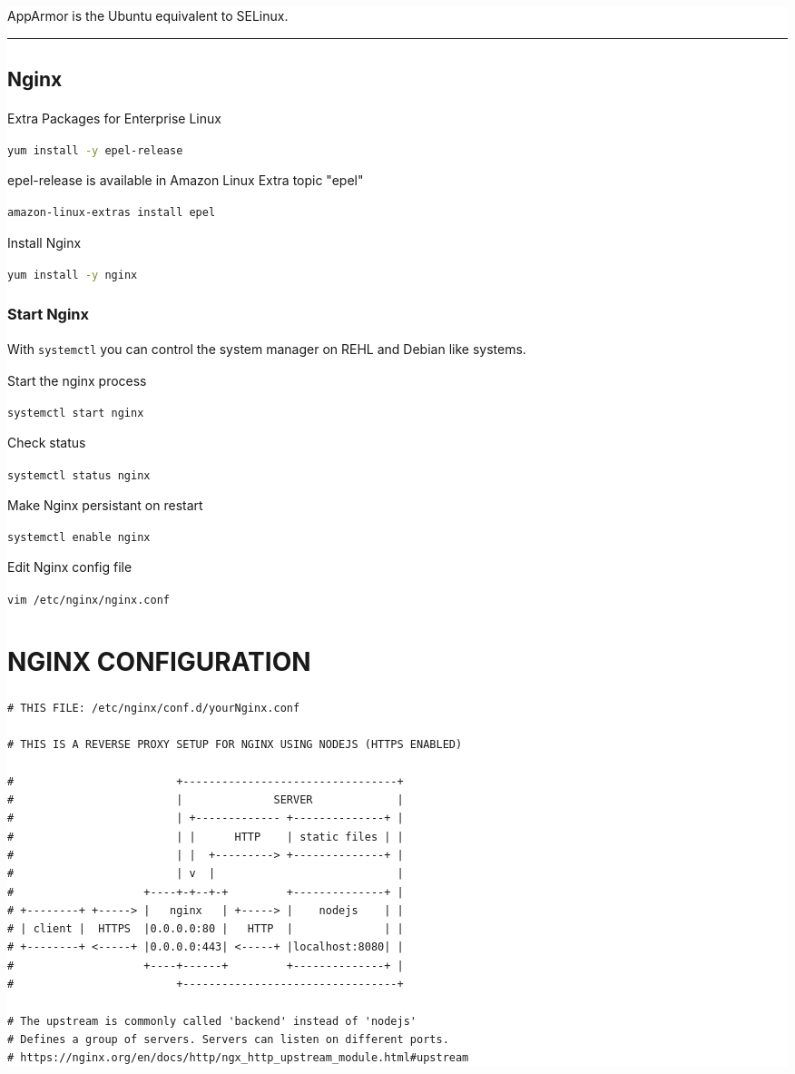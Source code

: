 AppArmor is the Ubuntu equivalent to SELinux.


---

## Nginx

Extra Packages for Enterprise Linux
```sh
yum install -y epel-release 
```

epel-release is available in Amazon Linux Extra topic "epel"   
```sh
amazon-linux-extras install epel
```

Install Nginx
```sh
yum install -y nginx 
```

### Start Nginx

With `systemctl` you can control the system manager on REHL and Debian like systems. 

Start the nginx process
```sh
systemctl start nginx
```

Check status
```bash
systemctl status nginx
```

Make Nginx persistant on restart
```bash
systemctl enable nginx
```

Edit Nginx config file
```bash
vim /etc/nginx/nginx.conf
```

# NGINX CONFIGURATION

```
# THIS FILE: /etc/nginx/conf.d/yourNginx.conf

# THIS IS A REVERSE PROXY SETUP FOR NGINX USING NODEJS (HTTPS ENABLED)

#                         +---------------------------------+
#                         |              SERVER             |
#                         | +------------- +--------------+ |
#                         | |      HTTP    | static files | |
#                         | |  +---------> +--------------+ |
#                         | v  |                            |
#                    +----+-+--+-+         +--------------+ |
# +--------+ +-----> |   nginx   | +-----> |    nodejs    | |
# | client |  HTTPS  |0.0.0.0:80 |   HTTP  |              | |
# +--------+ <-----+ |0.0.0.0:443| <-----+ |localhost:8080| |
#                    +----+------+         +--------------+ |
#                         +---------------------------------+

# The upstream is commonly called 'backend' instead of 'nodejs' 
# Defines a group of servers. Servers can listen on different ports.
# https://nginx.org/en/docs/http/ngx_http_upstream_module.html#upstream
```